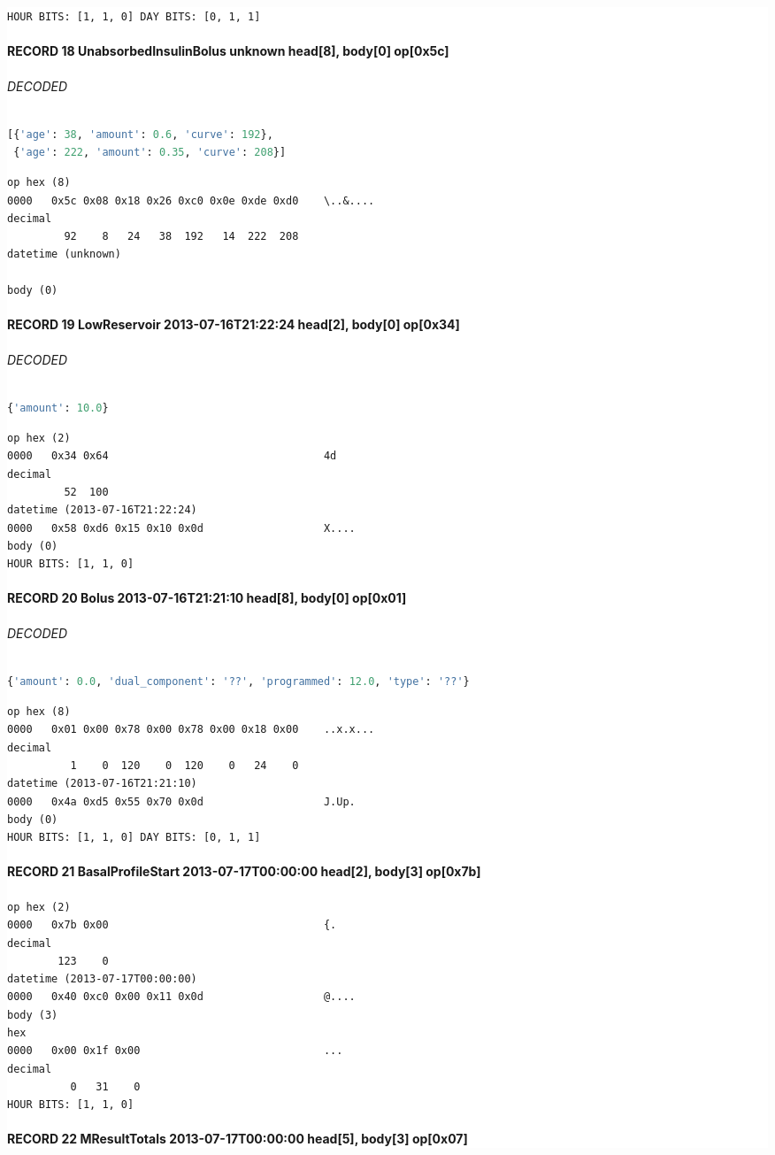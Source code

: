     HOUR BITS: [1, 1, 0] DAY BITS: [0, 1, 1]
#### RECORD 18 UnabsorbedInsulinBolus unknown head[8], body[0] op[0x5c]
###### DECODED
```python
[{'age': 38, 'amount': 0.6, 'curve': 192},
 {'age': 222, 'amount': 0.35, 'curve': 208}]
```
    op hex (8)
    0000   0x5c 0x08 0x18 0x26 0xc0 0x0e 0xde 0xd0    \..&....
    decimal
             92    8   24   38  192   14  222  208
    datetime (unknown)

    body (0)

#### RECORD 19 LowReservoir 2013-07-16T21:22:24 head[2], body[0] op[0x34]
###### DECODED
```python
{'amount': 10.0}
```
    op hex (2)
    0000   0x34 0x64                                  4d
    decimal
             52  100
    datetime (2013-07-16T21:22:24)
    0000   0x58 0xd6 0x15 0x10 0x0d                   X....
    body (0)
    HOUR BITS: [1, 1, 0]
#### RECORD 20 Bolus 2013-07-16T21:21:10 head[8], body[0] op[0x01]
###### DECODED
```python
{'amount': 0.0, 'dual_component': '??', 'programmed': 12.0, 'type': '??'}
```
    op hex (8)
    0000   0x01 0x00 0x78 0x00 0x78 0x00 0x18 0x00    ..x.x...
    decimal
              1    0  120    0  120    0   24    0
    datetime (2013-07-16T21:21:10)
    0000   0x4a 0xd5 0x55 0x70 0x0d                   J.Up.
    body (0)
    HOUR BITS: [1, 1, 0] DAY BITS: [0, 1, 1]
#### RECORD 21 BasalProfileStart 2013-07-17T00:00:00 head[2], body[3] op[0x7b]

    op hex (2)
    0000   0x7b 0x00                                  {.
    decimal
            123    0
    datetime (2013-07-17T00:00:00)
    0000   0x40 0xc0 0x00 0x11 0x0d                   @....
    body (3)
    hex
    0000   0x00 0x1f 0x00                             ...
    decimal
              0   31    0
    HOUR BITS: [1, 1, 0]
#### RECORD 22 MResultTotals 2013-07-17T00:00:00 head[5], body[3] op[0x07]
